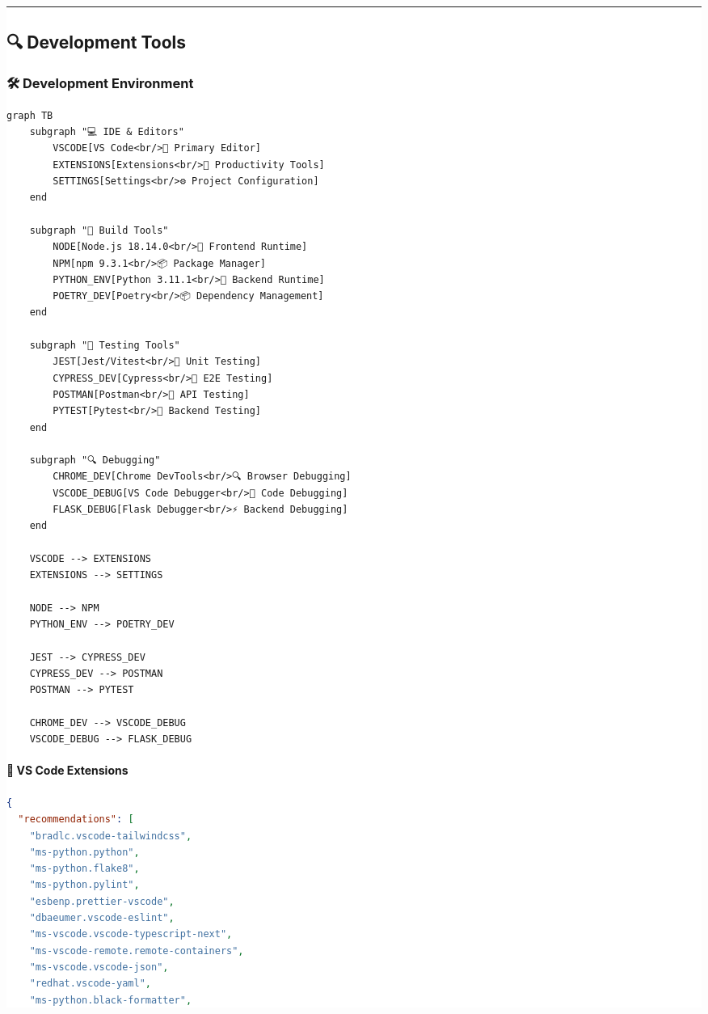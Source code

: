 
---

## 🔍 Development Tools

### 🛠️ **Development Environment**

```mermaid
graph TB
    subgraph "💻 IDE & Editors"
        VSCODE[VS Code<br/>🎨 Primary Editor]
        EXTENSIONS[Extensions<br/>🔌 Productivity Tools]
        SETTINGS[Settings<br/>⚙️ Project Configuration]
    end

    subgraph "🔧 Build Tools"
        NODE[Node.js 18.14.0<br/>📱 Frontend Runtime]
        NPM[npm 9.3.1<br/>📦 Package Manager]
        PYTHON_ENV[Python 3.11.1<br/>🐍 Backend Runtime]
        POETRY_DEV[Poetry<br/>📦 Dependency Management]
    end

    subgraph "🧪 Testing Tools"
        JEST[Jest/Vitest<br/>🧪 Unit Testing]
        CYPRESS_DEV[Cypress<br/>🌲 E2E Testing]
        POSTMAN[Postman<br/>📡 API Testing]
        PYTEST[Pytest<br/>🧪 Backend Testing]
    end

    subgraph "🔍 Debugging"
        CHROME_DEV[Chrome DevTools<br/>🔍 Browser Debugging]
        VSCODE_DEBUG[VS Code Debugger<br/>🐛 Code Debugging]
        FLASK_DEBUG[Flask Debugger<br/>⚡ Backend Debugging]
    end

    VSCODE --> EXTENSIONS
    EXTENSIONS --> SETTINGS

    NODE --> NPM
    PYTHON_ENV --> POETRY_DEV

    JEST --> CYPRESS_DEV
    CYPRESS_DEV --> POSTMAN
    POSTMAN --> PYTEST

    CHROME_DEV --> VSCODE_DEBUG
    VSCODE_DEBUG --> FLASK_DEBUG
```

#### 🔧 **VS Code Extensions**

```json
{
  "recommendations": [
    "bradlc.vscode-tailwindcss",
    "ms-python.python",
    "ms-python.flake8",
    "ms-python.pylint",
    "esbenp.prettier-vscode",
    "dbaeumer.vscode-eslint",
    "ms-vscode.vscode-typescript-next",
    "ms-vscode-remote.remote-containers",
    "ms-vscode.vscode-json",
    "redhat.vscode-yaml",
    "ms-python.black-formatter",
```